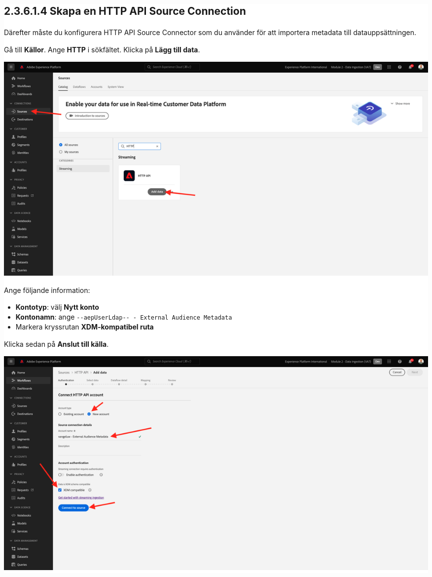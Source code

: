 ## 2.3.6.1.4 Skapa en HTTP API Source Connection

Därefter måste du konfigurera HTTP API Source Connector som du använder för att importera metadata till datauppsättningen.

Gå till **Källor**. Ange **HTTP** i sökfältet. Klicka på **Lägg till data**.

![Metadata för externa målgrupper http 1](images/extAudMDhttp1.png)

Ange följande information:

- **Kontotyp**: välj **Nytt konto**
- **Kontonamn**: ange `--aepUserLdap-- - External Audience Metadata`
- Markera kryssrutan **XDM-kompatibel ruta**

Klicka sedan på **Anslut till källa**.

![Metadata för externa målgrupper http 2](images/extAudMDhttp2.png)
